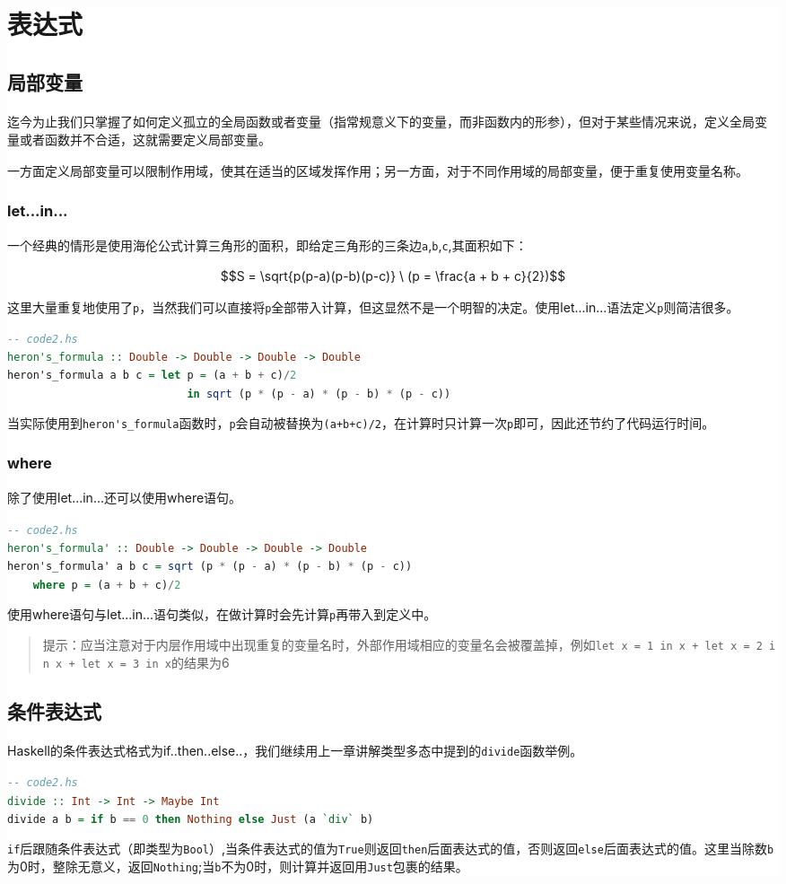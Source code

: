 # 表达式

## 局部变量

迄今为止我们只掌握了如何定义孤立的全局函数或者变量（指常规意义下的变量，而非函数内的形参），但对于某些情况来说，定义全局变量或者函数并不合适，这就需要定义局部变量。

一方面定义局部变量可以限制作用域，使其在适当的区域发挥作用；另一方面，对于不同作用域的局部变量，便于重复使用变量名称。

### let...in...

一个经典的情形是使用海伦公式计算三角形的面积，即给定三角形的三条边`a`,`b`,`c`,其面积如下：

```math
S = \sqrt{p(p-a)(p-b)(p-c)} \ (p = \frac{a + b + c}{2})
```

这里大量重复地使用了`p`，当然我们可以直接将`p`全部带入计算，但这显然不是一个明智的决定。使用let...in...语法定义`p`则简洁很多。

```haskell
-- code2.hs
heron's_formula :: Double -> Double -> Double -> Double 
heron's_formula a b c = let p = (a + b + c)/2
                            in sqrt (p * (p - a) * (p - b) * (p - c))
```

当实际使用到`heron's_formula`函数时，`p`会自动被替换为`(a+b+c)/2`，在计算时只计算一次`p`即可，因此还节约了代码运行时间。

### where

除了使用let...in...还可以使用where语句。

```haskell
-- code2.hs
heron's_formula' :: Double -> Double -> Double -> Double 
heron's_formula' a b c = sqrt (p * (p - a) * (p - b) * (p - c))
    where p = (a + b + c)/2
```

使用where语句与let...in...语句类似，在做计算时会先计算`p`再带入到定义中。

> 提示：应当注意对于内层作用域中出现重复的变量名时，外部作用域相应的变量名会被覆盖掉，例如`let x = 1 in x + let x = 2 in x + let x = 3 in x`的结果为6

## 条件表达式

Haskell的条件表达式格式为if..then..else..，我们继续用上一章讲解类型多态中提到的`divide`函数举例。

```haskell
-- code2.hs
divide :: Int -> Int -> Maybe Int 
divide a b = if b == 0 then Nothing else Just (a `div` b)
```

`if`后跟随条件表达式（即类型为`Bool`）,当条件表达式的值为`True`则返回`then`后面表达式的值，否则返回`else`后面表达式的值。这里当除数`b`为0时，整除无意义，返回`Nothing`;当`b`不为0时，则计算并返回用`Just`包裹的结果。
